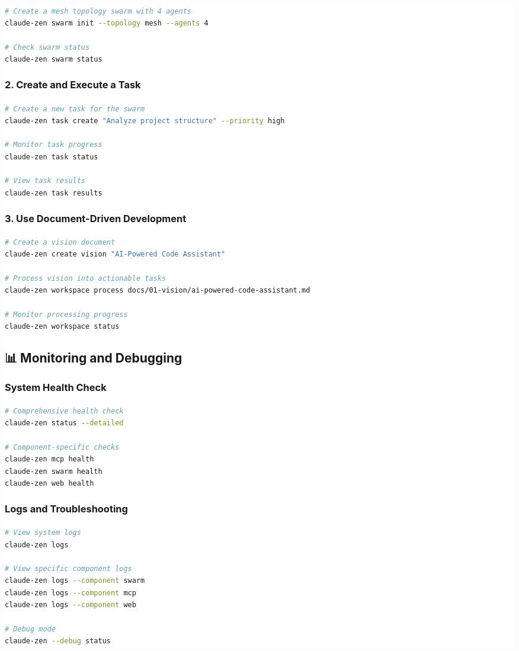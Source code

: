 ```bash
# Create a mesh topology swarm with 4 agents
claude-zen swarm init --topology mesh --agents 4

# Check swarm status
claude-zen swarm status
```

### **2. Create and Execute a Task**

```bash
# Create a new task for the swarm
claude-zen task create "Analyze project structure" --priority high

# Monitor task progress
claude-zen task status

# View task results
claude-zen task results
```

### **3. Use Document-Driven Development**

```bash
# Create a vision document
claude-zen create vision "AI-Powered Code Assistant"

# Process vision into actionable tasks
claude-zen workspace process docs/01-vision/ai-powered-code-assistant.md

# Monitor processing progress
claude-zen workspace status
```

## 📊 **Monitoring and Debugging**

### **System Health Check**

```bash
# Comprehensive health check
claude-zen status --detailed

# Component-specific checks
claude-zen mcp health
claude-zen swarm health
claude-zen web health
```

### **Logs and Troubleshooting**

```bash
# View system logs
claude-zen logs

# View specific component logs
claude-zen logs --component swarm
claude-zen logs --component mcp
claude-zen logs --component web

# Debug mode
claude-zen --debug status
```
